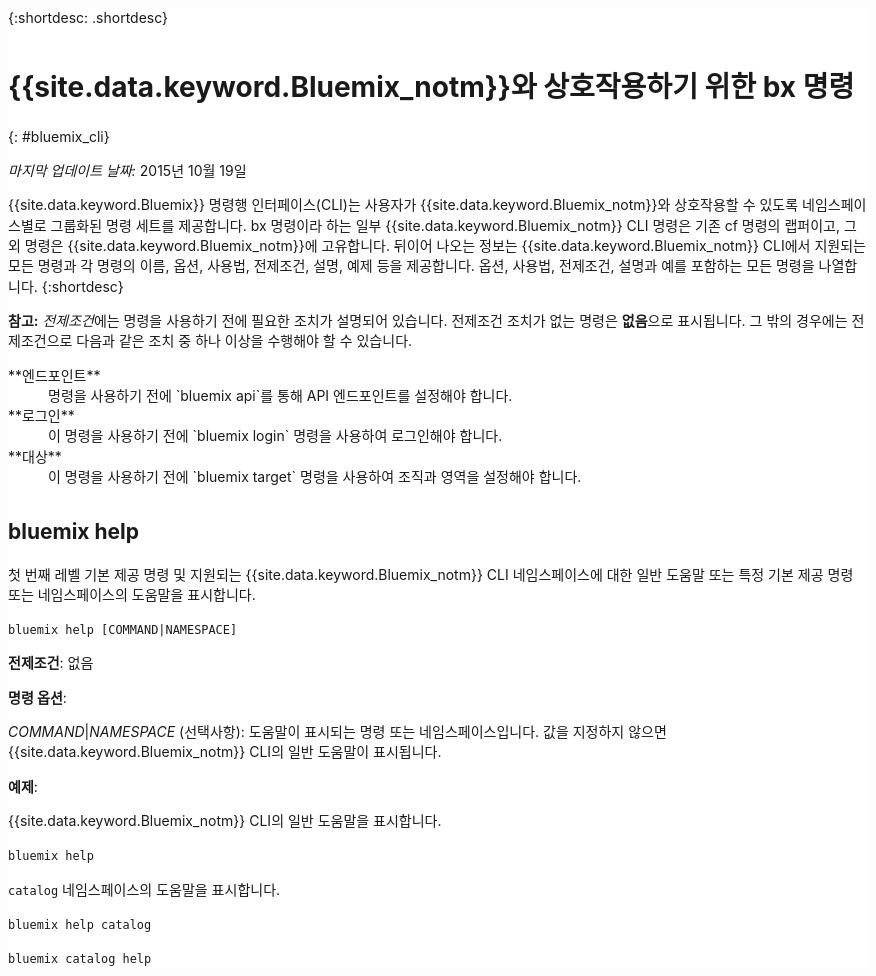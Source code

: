 {:shortdesc: .shortdesc}

# {{site.data.keyword.Bluemix_notm}}와 상호작용하기 위한 bx 명령
{: #bluemix_cli}

*마지막 업데이트 날짜:* 2015년 10월 19일

{{site.data.keyword.Bluemix}} 명령행 인터페이스(CLI)는 사용자가 {{site.data.keyword.Bluemix_notm}}와 상호작용할 수 있도록 네임스페이스별로 그룹화된 명령 세트를 제공합니다. bx 명령이라 하는 일부 {{site.data.keyword.Bluemix_notm}} CLI 명령은 기존 cf 명령의 랩퍼이고, 그 외 명령은 {{site.data.keyword.Bluemix_notm}}에 고유합니다. 뒤이어 나오는 정보는 {{site.data.keyword.Bluemix_notm}} CLI에서 지원되는 모든 명령과 각 명령의 이름, 옵션, 사용법, 전제조건, 설명, 예제 등을 제공합니다.
옵션, 사용법, 전제조건, 설명과 예를 포함하는 모든 명령을 나열합니다. {:shortdesc}
 
**참고:** *전제조건*에는 명령을 사용하기 전에 필요한 조치가 설명되어 있습니다. 전제조건 조치가 없는 명령은 **없음**으로 표시됩니다. 그 밖의 경우에는 전제조건으로 다음과 같은 조치 중 하나 이상을 수행해야 할 수 있습니다.
<dl>
<dt>**엔드포인트**</dt>
<dd>명령을 사용하기 전에 `bluemix api`를 통해 API 엔드포인트를 설정해야 합니다.</dd>
<dt>**로그인**</dt>
<dd>이 명령을 사용하기 전에 `bluemix login` 명령을 사용하여 로그인해야 합니다.</dd>
<dt>**대상**</dt>
<dd>이 명령을 사용하기 전에 `bluemix target` 명령을 사용하여 조직과 영역을 설정해야 합니다.</dd>
</dl>

## bluemix help
첫 번째 레벨 기본 제공 명령 및 지원되는 {{site.data.keyword.Bluemix_notm}} CLI 네임스페이스에 대한 일반 도움말 또는 특정 기본 제공 명령 또는 네임스페이스의 도움말을 표시합니다. 

```
bluemix help [COMMAND|NAMESPACE]
```

**전제조건**:  없음

**명령 옵션**:

*COMMAND*|*NAMESPACE* (선택사항): 도움말이 표시되는 명령 또는 네임스페이스입니다. 값을 지정하지 않으면 {{site.data.keyword.Bluemix_notm}} CLI의 일반 도움말이 표시됩니다.

**예제**:

{{site.data.keyword.Bluemix_notm}} CLI의 일반 도움말을 표시합니다.

```
bluemix help
```

`catalog` 네임스페이스의 도움말을 표시합니다.

```
bluemix help catalog
```

```
bluemix catalog help
```

